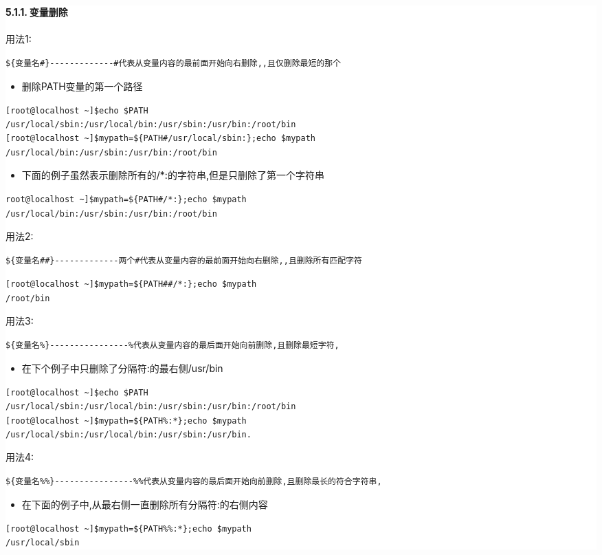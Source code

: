 #### 5.1.1. 变量删除


用法1:

```
${变量名#}-------------#代表从变量内容的最前面开始向右删除,,且仅删除最短的那个
```

- 删除PATH变量的第一个路径

```
[root@localhost ~]$echo $PATH
/usr/local/sbin:/usr/local/bin:/usr/sbin:/usr/bin:/root/bin
[root@localhost ~]$mypath=${PATH#/usr/local/sbin:};echo $mypath
/usr/local/bin:/usr/sbin:/usr/bin:/root/bin
```
- 下面的例子虽然表示删除所有的/*:的字符串,但是只删除了第一个字符串

```
root@localhost ~]$mypath=${PATH#/*:};echo $mypath
/usr/local/bin:/usr/sbin:/usr/bin:/root/bin
```

用法2:  

```
${变量名##}-------------两个#代表从变量内容的最前面开始向右删除,,且删除所有匹配字符
```

```
[root@localhost ~]$mypath=${PATH##/*:};echo $mypath
/root/bin
```

用法3:

```
${变量名%}----------------%代表从变量内容的最后面开始向前删除,且删除最短字符,
```


- 在下个例子中只删除了分隔符:的最右侧/usr/bin

```
[root@localhost ~]$echo $PATH
/usr/local/sbin:/usr/local/bin:/usr/sbin:/usr/bin:/root/bin
[root@localhost ~]$mypath=${PATH%:*};echo $mypath
/usr/local/sbin:/usr/local/bin:/usr/sbin:/usr/bin.

```

用法4:

```
${变量名%%}----------------%%代表从变量内容的最后面开始向前删除,且删除最长的符合字符串,
```

- 在下面的例子中,从最右侧一直删除所有分隔符:的右侧内容

```
[root@localhost ~]$mypath=${PATH%%:*};echo $mypath
/usr/local/sbin
```
